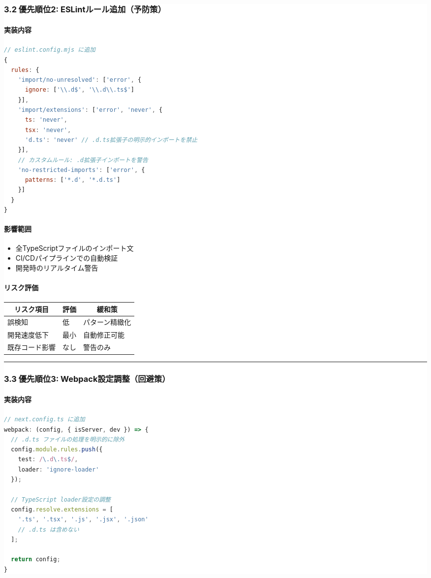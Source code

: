 
### 3.2 優先順位2: ESLintルール追加（予防策）

#### 実装内容
```javascript
// eslint.config.mjs に追加
{
  rules: {
    'import/no-unresolved': ['error', {
      ignore: ['\\.d$', '\\.d\\.ts$']
    }],
    'import/extensions': ['error', 'never', {
      ts: 'never',
      tsx: 'never',
      'd.ts': 'never' // .d.ts拡張子の明示的インポートを禁止
    }],
    // カスタムルール: .d拡張子インポートを警告
    'no-restricted-imports': ['error', {
      patterns: ['*.d', '*.d.ts']
    }]
  }
}
```

#### 影響範囲
- 全TypeScriptファイルのインポート文
- CI/CDパイプラインでの自動検証
- 開発時のリアルタイム警告

#### リスク評価
| リスク項目 | 評価 | 緩和策 |
|-----------|------|--------|
| 誤検知 | 低 | パターン精緻化 |
| 開発速度低下 | 最小 | 自動修正可能 |
| 既存コード影響 | なし | 警告のみ |

---

### 3.3 優先順位3: Webpack設定調整（回避策）

#### 実装内容
```typescript
// next.config.ts に追加
webpack: (config, { isServer, dev }) => {
  // .d.ts ファイルの処理を明示的に除外
  config.module.rules.push({
    test: /\.d\.ts$/,
    loader: 'ignore-loader'
  });
  
  // TypeScript loader設定の調整
  config.resolve.extensions = [
    '.ts', '.tsx', '.js', '.jsx', '.json'
    // .d.ts は含めない
  ];
  
  return config;
}
```
